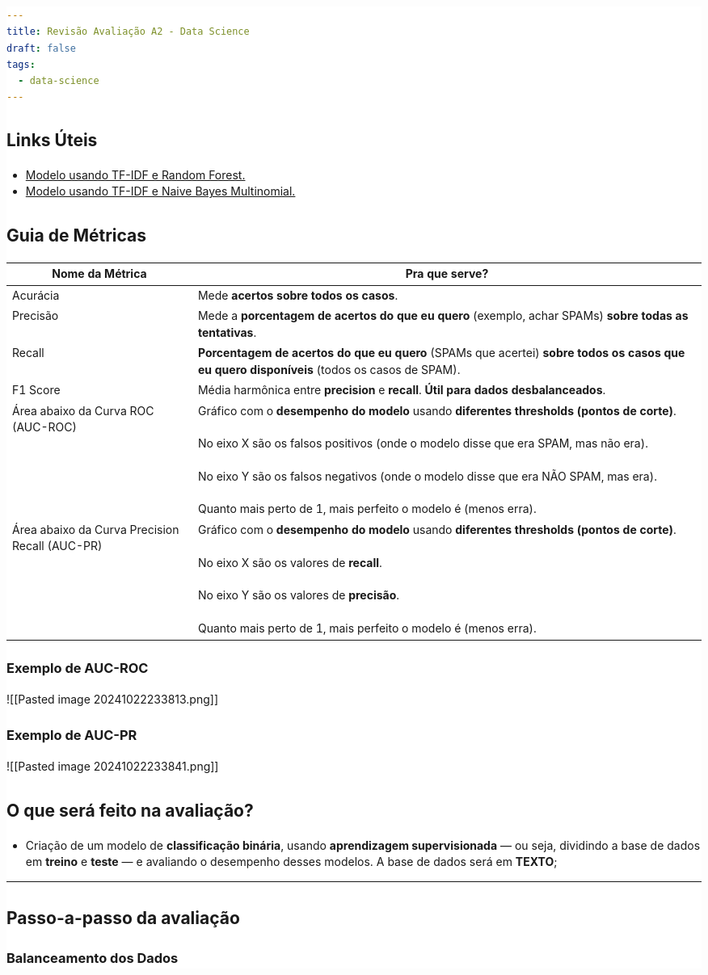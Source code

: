 ```yaml
---
title: Revisão Avaliação A2 - Data Science
draft: false
tags:
  - data-science
---
```

## Links Úteis

- [Modelo usando TF-IDF e Random Forest.](https://colab.research.google.com/drive/1YHKnGN7Yieh2E2QFn1u-rRtK6fR5pllo?usp=sharing)
- [Modelo usando TF-IDF e Naive Bayes Multinomial.](https://colab.research.google.com/drive/1zGrm9eaLpk86aT8n1y1jyyXtMlAA1zI5?usp=sharing)

## Guia de Métricas

| Nome da Métrica                                | Pra que serve?                                                                                                                                                                                                                                                                                                                                       |
| ---------------------------------------------- | ---------------------------------------------------------------------------------------------------------------------------------------------------------------------------------------------------------------------------------------------------------------------------------------------------------------------------------------------------- |
| Acurácia                                       | Mede **acertos sobre todos os casos**.                                                                                                                                                                                                                                                                                                               |
| Precisão                                       | Mede a **porcentagem de acertos do que eu quero** (exemplo, achar SPAMs) **sobre todas as tentativas**.                                                                                                                                                                                                                                              |
| Recall                                         | **Porcentagem de acertos do que eu quero** (SPAMs que acertei) **sobre todos os casos que eu quero disponíveis** (todos os casos de SPAM).                                                                                                                                                                                                           |
| F1 Score                                       | Média harmônica entre **precision** e **recall**. **Útil para dados desbalanceados**.                                                                                                                                                                                                                                                                |
| Área abaixo da Curva ROC (AUC-ROC)             | Gráfico com o **desempenho do modelo** usando **diferentes thresholds (pontos de corte)**.<br><br>No eixo X são os falsos positivos (onde o modelo disse que era SPAM, mas não era).<br><br>No eixo Y são os falsos negativos (onde o modelo disse que era NÃO SPAM, mas era).<br><br>Quanto mais perto de 1, mais perfeito o modelo é (menos erra). |
| Área abaixo da Curva Precision Recall (AUC-PR) | Gráfico com o **desempenho do modelo** usando **diferentes thresholds (pontos de corte)**.<br><br>No eixo X são os valores de **recall**.<br><br>No eixo Y são os valores de **precisão**.<br><br>Quanto mais perto de 1, mais perfeito o modelo é (menos erra).                                                                                     |

### Exemplo de AUC-ROC

![[Pasted image 20241022233813.png]]
### Exemplo de AUC-PR

![[Pasted image 20241022233841.png]]

## O que será feito na avaliação?

- Criação de um modelo de **classificação binária**, usando **aprendizagem supervisionada** — ou seja, dividindo a base de dados em **treino** e **teste** — e avaliando o desempenho desses modelos. A base de dados será em **TEXTO**;

---
## Passo-a-passo da avaliação

### Balanceamento dos Dados
